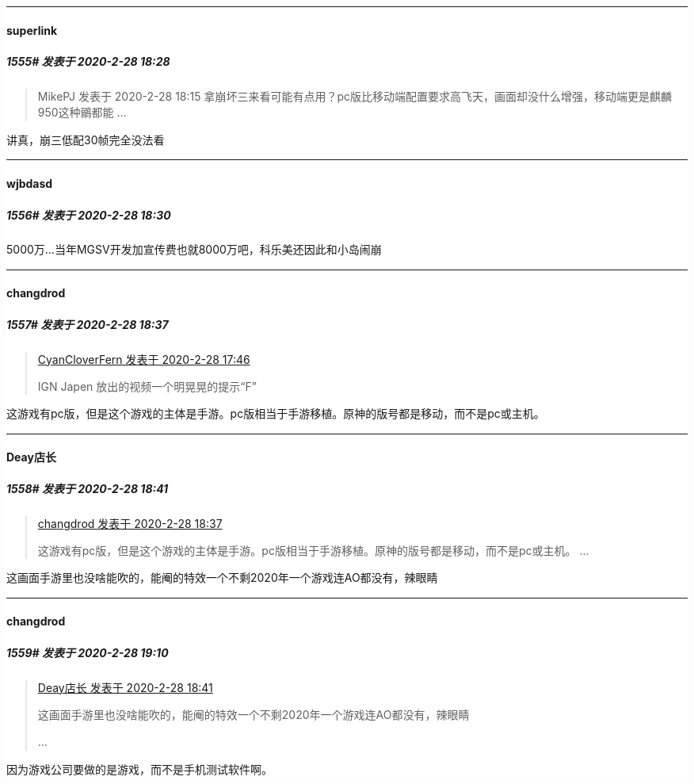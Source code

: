 
-----

####  superlink  
##### 1555#       发表于 2020-2-28 18:28


<blockquote>MikePJ 发表于 2020-2-28 18:15
拿崩坏三来看可能有点用？pc版比移动端配置要求高飞天，画面却没什么增强，移动端更是麒麟950这种鶸都能 ...</blockquote>
讲真，崩三低配30帧完全没法看


-----

####  wjbdasd  
##### 1556#       发表于 2020-2-28 18:30


5000万...当年MGSV开发加宣传费也就8000万吧，科乐美还因此和小岛闹崩


-----

####  changdrod  
##### 1557#       发表于 2020-2-28 18:37


<blockquote><a href="httphttps://bbs.saraba1st.com/2b/forum.php?mod=redirect&amp;goto=findpost&amp;pid=46558743&amp;ptid=1851218" target="_blank">CyanCloverFern 发表于 2020-2-28 17:46</a>

IGN Japen 放出的视频一个明晃晃的提示“F”</blockquote>
这游戏有pc版，但是这个游戏的主体是手游。pc版相当于手游移植。原神的版号都是移动，而不是pc或主机。


-----

####  Deay店长  
##### 1558#       发表于 2020-2-28 18:41


<blockquote><a href="httphttps://bbs.saraba1st.com/2b/forum.php?mod=redirect&amp;goto=findpost&amp;pid=46559242&amp;ptid=1851218" target="_blank">changdrod 发表于 2020-2-28 18:37</a>

这游戏有pc版，但是这个游戏的主体是手游。pc版相当于手游移植。原神的版号都是移动，而不是pc或主机。 ...</blockquote>
这画面手游里也没啥能吹的，能阉的特效一个不剩2020年一个游戏连AO都没有，辣眼睛


-----

####  changdrod  
##### 1559#       发表于 2020-2-28 19:10


<blockquote><a href="httphttps://bbs.saraba1st.com/2b/forum.php?mod=redirect&amp;goto=findpost&amp;pid=46559283&amp;ptid=1851218" target="_blank">Deay店长 发表于 2020-2-28 18:41</a>

这画面手游里也没啥能吹的，能阉的特效一个不剩2020年一个游戏连AO都没有，辣眼睛

 ...</blockquote>
因为游戏公司要做的是游戏，而不是手机测试软件啊。
